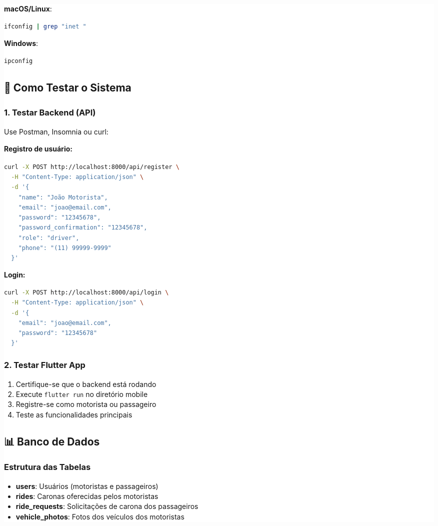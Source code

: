 **macOS/Linux**:
```bash
ifconfig | grep "inet "
```

**Windows**:
```cmd
ipconfig
```

## 🧪 Como Testar o Sistema

### 1. Testar Backend (API)

Use Postman, Insomnia ou curl:

**Registro de usuário:**
```bash
curl -X POST http://localhost:8000/api/register \
  -H "Content-Type: application/json" \
  -d '{
    "name": "João Motorista",
    "email": "joao@email.com",
    "password": "12345678",
    "password_confirmation": "12345678",
    "role": "driver",
    "phone": "(11) 99999-9999"
  }'
```

**Login:**
```bash
curl -X POST http://localhost:8000/api/login \
  -H "Content-Type: application/json" \
  -d '{
    "email": "joao@email.com",
    "password": "12345678"
  }'
```

### 2. Testar Flutter App

1. Certifique-se que o backend está rodando
2. Execute `flutter run` no diretório mobile
3. Registre-se como motorista ou passageiro
4. Teste as funcionalidades principais

## 📊 Banco de Dados

### Estrutura das Tabelas

- **users**: Usuários (motoristas e passageiros)
- **rides**: Caronas oferecidas pelos motoristas
- **ride_requests**: Solicitações de carona dos passageiros
- **vehicle_photos**: Fotos dos veículos dos motoristas
